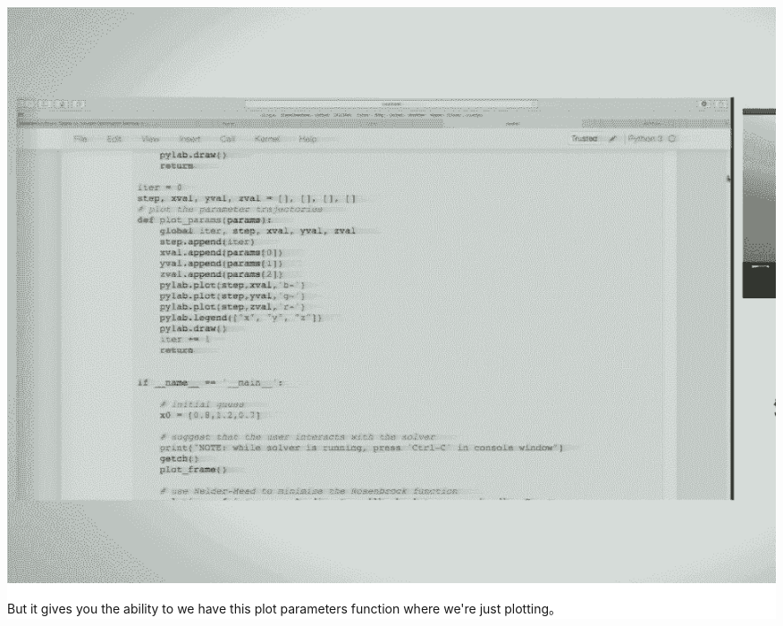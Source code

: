 ![](img/9a512611b7f4945c6d5160b215b8b8da_60.png)

 But it gives you the ability to we have this plot parameters function where we're just plotting。


